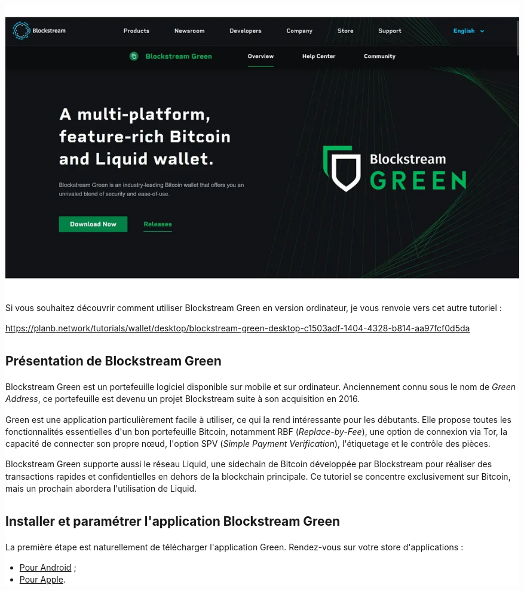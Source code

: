 ![GREEN](assets/fr/01.webp)

Si vous souhaitez découvrir comment utiliser Blockstream Green en version ordinateur, je vous renvoie vers cet autre tutoriel :

https://planb.network/tutorials/wallet/desktop/blockstream-green-desktop-c1503adf-1404-4328-b814-aa97fcf0d5da

## Présentation de Blockstream Green

Blockstream Green est un portefeuille logiciel disponible sur mobile et sur ordinateur. Anciennement connu sous le nom de *Green Address*, ce portefeuille est devenu un projet Blockstream suite à son acquisition en 2016.

Green est une application particulièrement facile à utiliser, ce qui la rend intéressante pour les débutants. Elle propose toutes les fonctionnalités essentielles d'un bon portefeuille Bitcoin, notamment RBF (*Replace-by-Fee*), une option de connexion via Tor, la capacité de connecter son propre nœud, l'option SPV (*Simple Payment Verification*), l'étiquetage et le contrôle des pièces.

Blockstream Green supporte aussi le réseau Liquid, une sidechain de Bitcoin développée par Blockstream pour réaliser des transactions rapides et confidentielles en dehors de la blockchain principale. Ce tutoriel se concentre exclusivement sur Bitcoin, mais un prochain abordera l'utilisation de Liquid.

## Installer et paramétrer l'application Blockstream Green

La première étape est naturellement de télécharger l'application Green. Rendez-vous sur votre store d'applications :
- [Pour Android](https://play.google.com/store/apps/details?id=com.greenaddress.greenbits_android_wallet) ;
- [Pour Apple](https://apps.apple.com/us/app/green-bitcoin-wallet/id1402243590).
